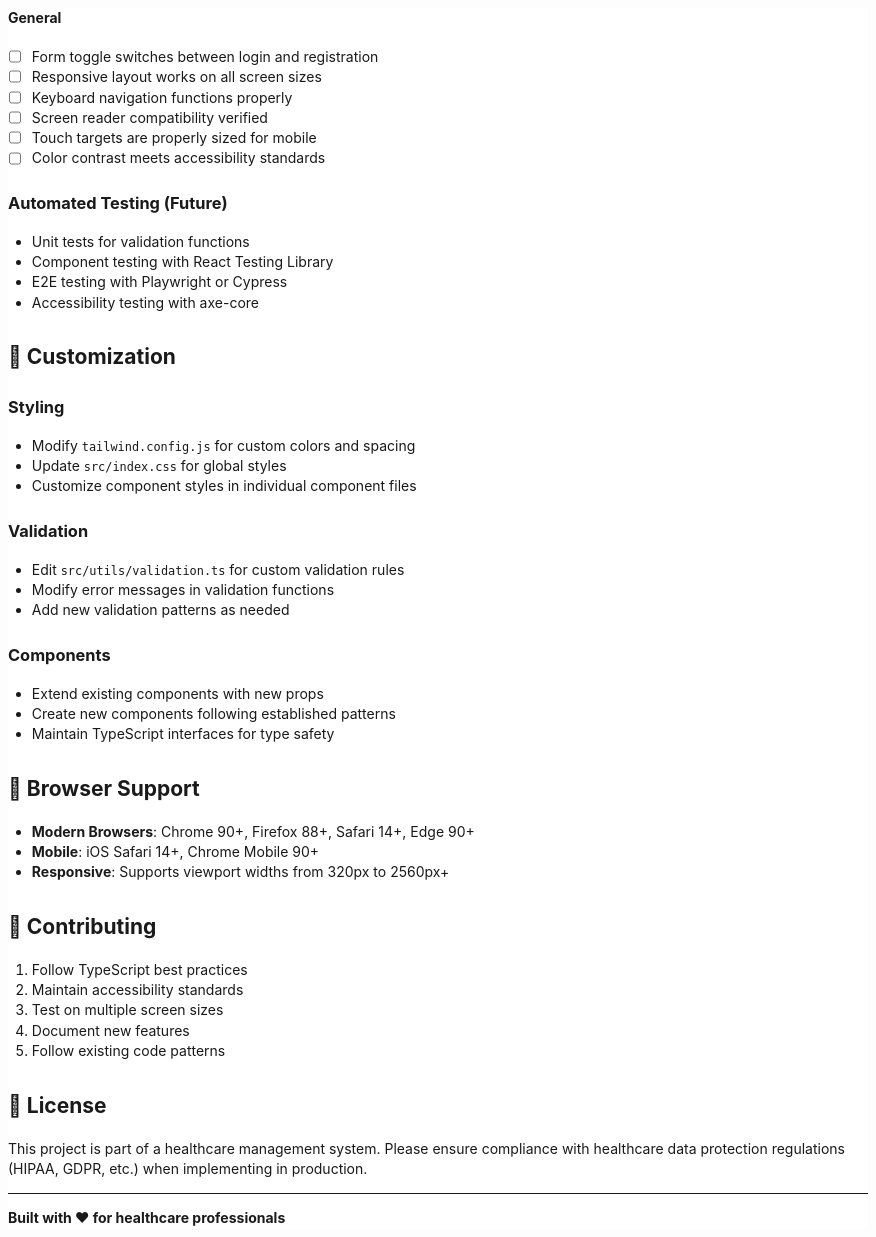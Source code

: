 #### **General**
- [ ] Form toggle switches between login and registration
- [ ] Responsive layout works on all screen sizes
- [ ] Keyboard navigation functions properly
- [ ] Screen reader compatibility verified
- [ ] Touch targets are properly sized for mobile
- [ ] Color contrast meets accessibility standards

### Automated Testing (Future)
- Unit tests for validation functions
- Component testing with React Testing Library
- E2E testing with Playwright or Cypress
- Accessibility testing with axe-core

## 🔧 Customization

### Styling
- Modify `tailwind.config.js` for custom colors and spacing
- Update `src/index.css` for global styles
- Customize component styles in individual component files

### Validation
- Edit `src/utils/validation.ts` for custom validation rules
- Modify error messages in validation functions
- Add new validation patterns as needed

### Components
- Extend existing components with new props
- Create new components following established patterns
- Maintain TypeScript interfaces for type safety

## 📱 Browser Support

- **Modern Browsers**: Chrome 90+, Firefox 88+, Safari 14+, Edge 90+
- **Mobile**: iOS Safari 14+, Chrome Mobile 90+
- **Responsive**: Supports viewport widths from 320px to 2560px+

## 🤝 Contributing

1. Follow TypeScript best practices
2. Maintain accessibility standards
3. Test on multiple screen sizes
4. Document new features
5. Follow existing code patterns

## 📄 License

This project is part of a healthcare management system. Please ensure compliance with healthcare data protection regulations (HIPAA, GDPR, etc.) when implementing in production.

---

**Built with ❤️ for healthcare professionals**
